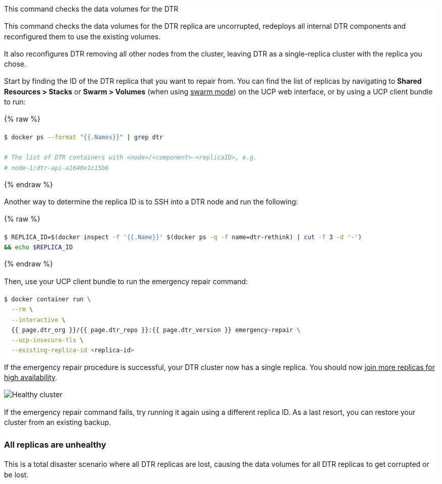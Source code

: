 This command checks the data volumes for the DTR

This command checks the data volumes for the DTR replica are uncorrupted,
redeploys all internal DTR components and reconfigured them to use the existing
volumes.

It also reconfigures DTR removing all other nodes from the cluster, leaving DTR
as a single-replica cluster with the replica you chose.

Start by finding the ID of the DTR replica that you want to repair from.
You can find the list of replicas by navigating to **Shared Resources > Stacks** or **Swarm > Volumes** (when using [swarm mode](/engine/swarm/)) on the UCP web interface, or by using
a UCP client bundle to run:

{% raw %}
```bash
$ docker ps --format "{{.Names}}" | grep dtr

# The list of DTR containers with <node>/<component>-<replicaID>, e.g.
# node-1/dtr-api-a1640e1c15b6
```
{% endraw %}

Another way to determine the replica ID is to SSH into a DTR node and run the following:

{% raw %}
```bash
$ REPLICA_ID=$(docker inspect -f '{{.Name}}' $(docker ps -q -f name=dtr-rethink) | cut -f 3 -d '-')
&& echo $REPLICA_ID
```
{% endraw %}

Then, use your UCP client bundle to run the emergency repair command:

```bash
$ docker container run \
  --rm \
  --interactive \
  {{ page.dtr_org }}/{{ page.dtr_repo }}:{{ page.dtr_version }} emergency-repair \
  --ucp-insecure-tls \
  --existing-replica-id <replica-id>
```

If the emergency repair procedure is successful, your DTR cluster now has a
single replica. You should now
[join more replicas for high availability](/ee/dtr/admin/configure/set-up-high-availability/).

![Healthy cluster](/ee/dtr/images/repair-cluster-2.svg)

If the emergency repair command fails, try running it again using a different
replica ID. As a last resort, you can restore your cluster from an existing
backup.

### All replicas are unhealthy

This is a total disaster scenario where all DTR replicas are lost, causing
the data volumes for all DTR replicas to get corrupted or be lost.
